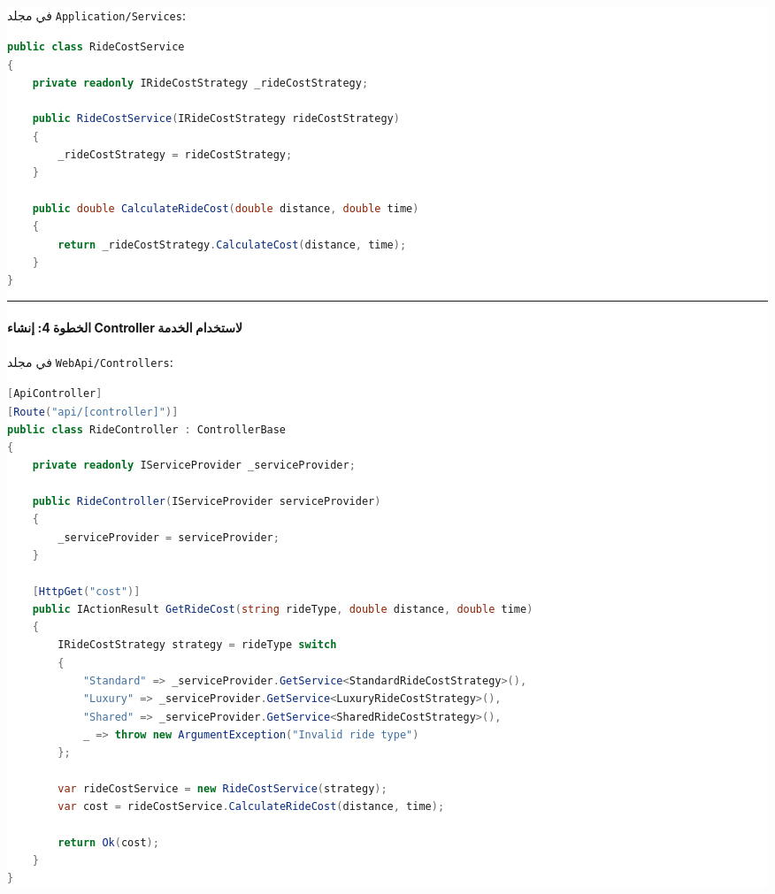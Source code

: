 في مجلد `Application/Services`:

```csharp
public class RideCostService
{
    private readonly IRideCostStrategy _rideCostStrategy;

    public RideCostService(IRideCostStrategy rideCostStrategy)
    {
        _rideCostStrategy = rideCostStrategy;
    }

    public double CalculateRideCost(double distance, double time)
    {
        return _rideCostStrategy.CalculateCost(distance, time);
    }
}

```

----------

#### **الخطوة 4: إنشاء Controller لاستخدام الخدمة**

في مجلد `WebApi/Controllers`:

```csharp
[ApiController]
[Route("api/[controller]")]
public class RideController : ControllerBase
{
    private readonly IServiceProvider _serviceProvider;

    public RideController(IServiceProvider serviceProvider)
    {
        _serviceProvider = serviceProvider;
    }

    [HttpGet("cost")]
    public IActionResult GetRideCost(string rideType, double distance, double time)
    {
        IRideCostStrategy strategy = rideType switch
        {
            "Standard" => _serviceProvider.GetService<StandardRideCostStrategy>(),
            "Luxury" => _serviceProvider.GetService<LuxuryRideCostStrategy>(),
            "Shared" => _serviceProvider.GetService<SharedRideCostStrategy>(),
            _ => throw new ArgumentException("Invalid ride type")
        };

        var rideCostService = new RideCostService(strategy);
        var cost = rideCostService.CalculateRideCost(distance, time);

        return Ok(cost);
    }
}

```
